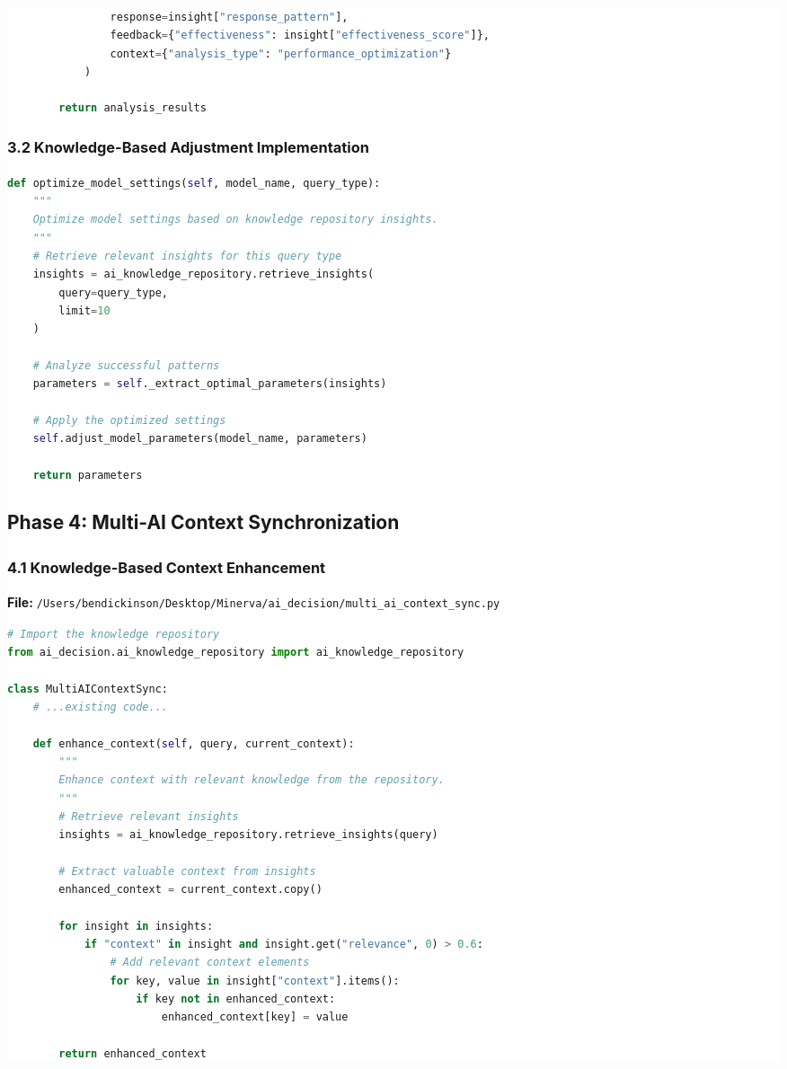 ```python
                response=insight["response_pattern"],
                feedback={"effectiveness": insight["effectiveness_score"]},
                context={"analysis_type": "performance_optimization"}
            )
        
        return analysis_results
```

### 3.2 Knowledge-Based Adjustment Implementation

```python
def optimize_model_settings(self, model_name, query_type):
    """
    Optimize model settings based on knowledge repository insights.
    """
    # Retrieve relevant insights for this query type
    insights = ai_knowledge_repository.retrieve_insights(
        query=query_type,
        limit=10
    )
    
    # Analyze successful patterns
    parameters = self._extract_optimal_parameters(insights)
    
    # Apply the optimized settings
    self.adjust_model_parameters(model_name, parameters)
    
    return parameters
```

## Phase 4: Multi-AI Context Synchronization

### 4.1 Knowledge-Based Context Enhancement

**File:** `/Users/bendickinson/Desktop/Minerva/ai_decision/multi_ai_context_sync.py`

```python
# Import the knowledge repository
from ai_decision.ai_knowledge_repository import ai_knowledge_repository

class MultiAIContextSync:
    # ...existing code...
    
    def enhance_context(self, query, current_context):
        """
        Enhance context with relevant knowledge from the repository.
        """
        # Retrieve relevant insights
        insights = ai_knowledge_repository.retrieve_insights(query)
        
        # Extract valuable context from insights
        enhanced_context = current_context.copy()
        
        for insight in insights:
            if "context" in insight and insight.get("relevance", 0) > 0.6:
                # Add relevant context elements
                for key, value in insight["context"].items():
                    if key not in enhanced_context:
                        enhanced_context[key] = value
        
        return enhanced_context
```
